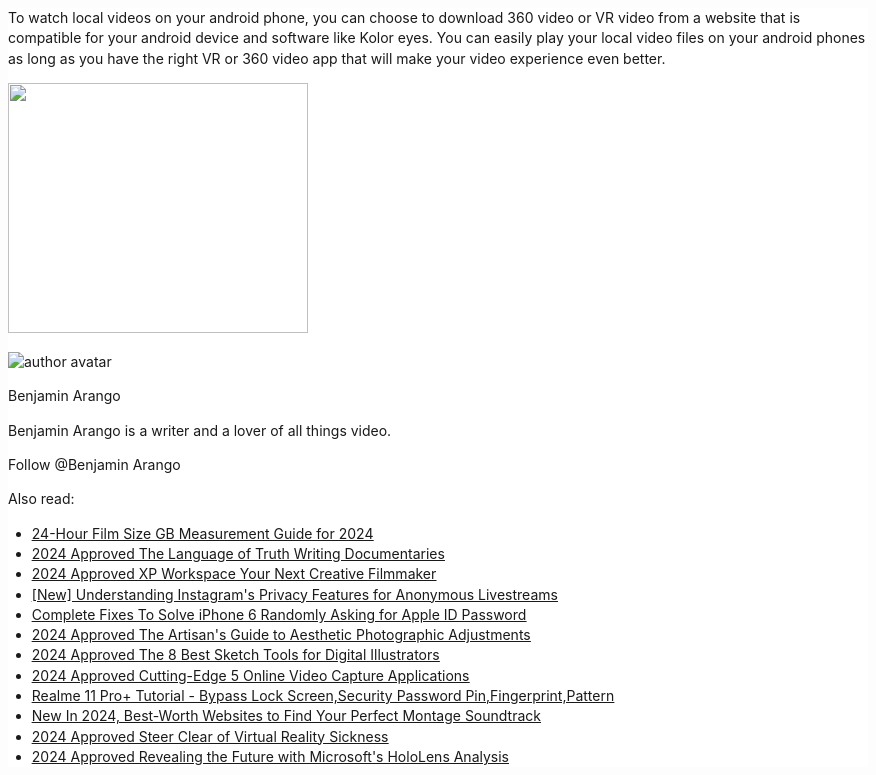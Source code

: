 To watch local videos on your android phone, you can choose to download 360 video or VR video from a website that is compatible for your android device and software like Kolor eyes. You can easily play your local video files on your android phones as long as you have the right VR or 360 video app that will make your video experience even better.


<a href="https://boody-eco-wear.pxf.io/c/5597632/1567905/13846" target="_top" id="1567905"><img src="//a.impactradius-go.com/display-ad/13846-1567905" border="0" alt="" width="300" height="250"/></a><img height="0" width="0" src="https://imp.pxf.io/i/5597632/1567905/13846" style="position:absolute;visibility:hidden;" border="0" />

![author avatar](https://images.wondershare.com/filmora/article-images/benjamin-arango-author.jpg)

Benjamin Arango

Benjamin Arango is a writer and a lover of all things video.

Follow @Benjamin Arango


<ins class="adsbygoogle"
     style="display:block"
     data-ad-format="autorelaxed"
     data-ad-client="ca-pub-7571918770474297"
     data-ad-slot="1223367746"></ins>



<ins class="adsbygoogle"
     style="display:block"
     data-ad-client="ca-pub-7571918770474297"
     data-ad-slot="8358498916"
     data-ad-format="auto"
     data-full-width-responsive="true"></ins>


<span class="atpl-alsoreadstyle">Also read:</span>
<div><ul>
<li><a href="https://fox-helps.techidaily.com/24-hour-film-size-gb-measurement-guide-for-2024/"><u>24-Hour Film Size  GB Measurement Guide for 2024</u></a></li>
<li><a href="https://fox-helps.techidaily.com/2024-approved-the-language-of-truth-writing-documentaries/"><u>2024 Approved  The Language of Truth  Writing Documentaries</u></a></li>
<li><a href="https://fox-helps.techidaily.com/2024-approved-xp-workspace-your-next-creative-filmmaker/"><u>2024 Approved  XP Workspace  Your Next Creative Filmmaker</u></a></li>
<li><a href="https://some-skills.techidaily.com/new-understanding-instagrams-privacy-features-for-anonymous-livestreams/"><u>[New] Understanding Instagram's Privacy Features for Anonymous Livestreams</u></a></li>
<li><a href="https://ios-unlock.techidaily.com/complete-fixes-to-solve-iphone-6-randomly-asking-for-apple-id-password-by-drfone-ios/"><u>Complete Fixes To Solve iPhone 6 Randomly Asking for Apple ID Password</u></a></li>
<li><a href="https://fox-helps.techidaily.com/2024-approved-the-artisans-guide-to-aesthetic-photographic-adjustments/"><u>2024 Approved  The Artisan's Guide to Aesthetic Photographic Adjustments</u></a></li>
<li><a href="https://fox-helps.techidaily.com/2024-approved-the-8-best-sketch-tools-for-digital-illustrators/"><u>2024 Approved  The 8 Best Sketch Tools for Digital Illustrators</u></a></li>
<li><a href="https://on-screen-recording.techidaily.com/2024-approved-cutting-edge-5-online-video-capture-applications/"><u>2024 Approved  Cutting-Edge 5 Online Video Capture Applications</u></a></li>
<li><a href="https://review-topics.techidaily.com/realme-11-proplus-tutorial-bypass-lock-screen-security-password-pin-fingerprint-pattern-by-drfone-android-unlock-android-unlock/"><u>Realme 11 Pro+ Tutorial - Bypass Lock Screen,Security Password Pin,Fingerprint,Pattern</u></a></li>
<li><a href="https://sound-optimizing.techidaily.com/new-in-2024-best-worth-websites-to-find-your-perfect-montage-soundtrack/"><u>New In 2024, Best-Worth Websites to Find Your Perfect Montage Soundtrack</u></a></li>
<li><a href="https://fox-helps.techidaily.com/2024-approved-steer-clear-of-virtual-reality-sickness/"><u>2024 Approved  Steer Clear of Virtual Reality Sickness</u></a></li>
<li><a href="https://fox-helps.techidaily.com/2024-approved-revealing-the-future-with-microsofts-hololens-analysis/"><u>2024 Approved  Revealing the Future with Microsoft's HoloLens Analysis</u></a></li>